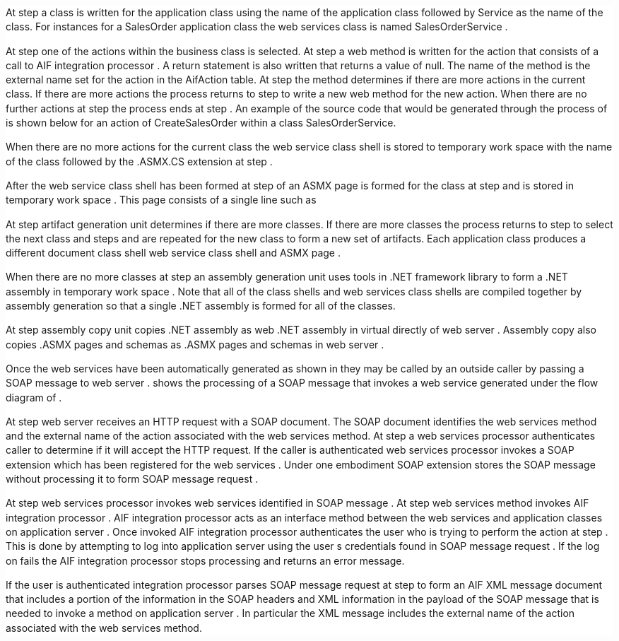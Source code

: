 At step a class is written for the application class using the name of the application class followed by Service as the name of the class. For instances for a SalesOrder application class the web services class is named SalesOrderService .

At step one of the actions within the business class is selected. At step a web method is written for the action that consists of a call to AIF integration processor . A return statement is also written that returns a value of null. The name of the method is the external name set for the action in the AifAction table. At step the method determines if there are more actions in the current class. If there are more actions the process returns to step to write a new web method for the new action. When there are no further actions at step the process ends at step . An example of the source code that would be generated through the process of is shown below for an action of CreateSalesOrder within a class SalesOrderService.

When there are no more actions for the current class the web service class shell is stored to temporary work space with the name of the class followed by the .ASMX.CS extension at step .

After the web service class shell has been formed at step of an ASMX page is formed for the class at step and is stored in temporary work space . This page consists of a single line such as 

At step artifact generation unit determines if there are more classes. If there are more classes the process returns to step to select the next class and steps and are repeated for the new class to form a new set of artifacts. Each application class produces a different document class shell web service class shell and ASMX page .

When there are no more classes at step an assembly generation unit uses tools in .NET framework library to form a .NET assembly in temporary work space . Note that all of the class shells and web services class shells are compiled together by assembly generation so that a single .NET assembly is formed for all of the classes.

At step assembly copy unit copies .NET assembly as web .NET assembly in virtual directly of web server . Assembly copy also copies .ASMX pages and schemas as .ASMX pages and schemas in web server .

Once the web services have been automatically generated as shown in they may be called by an outside caller by passing a SOAP message to web server . shows the processing of a SOAP message that invokes a web service generated under the flow diagram of .

At step web server receives an HTTP request with a SOAP document. The SOAP document identifies the web services method and the external name of the action associated with the web services method. At step a web services processor authenticates caller to determine if it will accept the HTTP request. If the caller is authenticated web services processor invokes a SOAP extension which has been registered for the web services . Under one embodiment SOAP extension stores the SOAP message without processing it to form SOAP message request .

At step web services processor invokes web services identified in SOAP message . At step web services method invokes AIF integration processor . AIF integration processor acts as an interface method between the web services and application classes on application server . Once invoked AIF integration processor authenticates the user who is trying to perform the action at step . This is done by attempting to log into application server using the user s credentials found in SOAP message request . If the log on fails the AIF integration processor stops processing and returns an error message.

If the user is authenticated integration processor parses SOAP message request at step to form an AIF XML message document that includes a portion of the information in the SOAP headers and XML information in the payload of the SOAP message that is needed to invoke a method on application server . In particular the XML message includes the external name of the action associated with the web services method.
